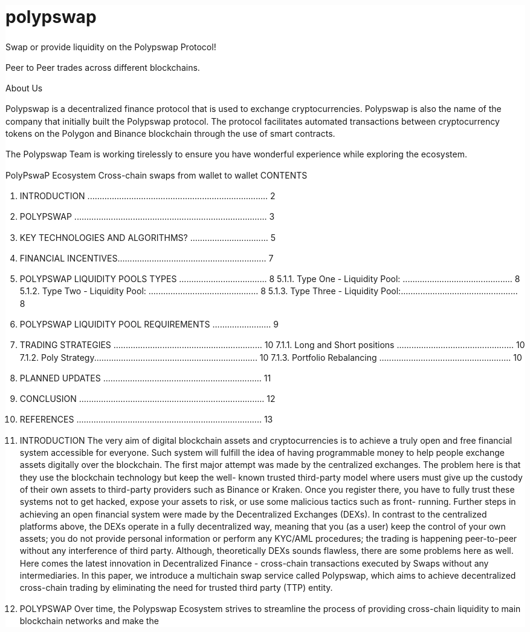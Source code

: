 # polypswap

Swap or provide liquidity on the Polypswap Protocol!

Peer to Peer trades across different blockchains.

About Us

Polypswap is a decentralized finance protocol that is used to exchange cryptocurrencies. Polypswap is also the name of the company that initially built the Polypswap protocol. The protocol facilitates automated transactions between cryptocurrency tokens on the Polygon and Binance blockchain through the use of smart contracts.


The Polypswap Team is working tirelessly to ensure you have wonderful experience while exploring the ecosystem.



PolyPswaP Ecosystem
Cross-chain swaps from wallet to wallet
CONTENTS
1. INTRODUCTION .......................................................................... 2
2. POLYPSWAP ............................................................................... 3
3. KEY TECHNOLOGIES AND ALGORITHMS? ................................ 5
4. FINANCIAL INCENTIVES............................................................. 7
5. POLYPSWAP LIQUIDITY POOLS TYPES .................................... 8
5.1.1. Type One - Liquidity Pool: ............................................. 8
5.1.2. Type Two - Liquidity Pool: ............................................. 8
5.1.3. Type Three - Liquidity Pool:................................................ 8
6. POLYPSWAP LIQUIDITY POOL REQUIREMENTS ........................ 9
7. TRADING STRATEGIES ............................................................. 10
7.1.1. Long and Short positions ................................................ 10
7.1.2. Poly Strategy................................................................... 10
7.1.3. Portfolio Rebalancing ...................................................... 10
8. PLANNED UPDATES ................................................................. 11
9. CONCLUSION ............................................................................ 12
10. REFERENCES ............................................................................ 13


1. INTRODUCTION
The very aim of digital blockchain assets and cryptocurrencies is to achieve
a truly open and free financial system accessible for everyone. Such system
will fulfill the idea of having programmable money to help people exchange
assets digitally over the blockchain.
The first major attempt was made by the centralized exchanges. The
problem here is that they use the blockchain technology but keep the well-
known trusted third-party model where users must give up the custody of
their own assets to third-party providers such as Binance or Kraken. Once
you register there, you have to fully trust these systems not to get hacked,
expose your assets to risk, or use some malicious tactics such as front-
running.
Further steps in achieving an open financial system were made by the
Decentralized Exchanges (DEXs). In contrast to the centralized platforms
above, the DEXs operate in a fully decentralized way, meaning that you (as a
user) keep the control of your own assets; you do not provide personal
information or perform any KYC/AML procedures; the trading is happening
peer-to-peer without any interference of third party. Although, theoretically
DEXs sounds flawless, there are some problems here as well.
Here comes the latest innovation in Decentralized Finance - cross-chain
transactions executed by Swaps without any intermediaries.
In this paper, we introduce a multichain swap service called Polypswap,
which aims to achieve decentralized cross-chain trading by eliminating
the need for trusted third party (TTP) entity.
2. POLYPSWAP
Over time, the Polypswap Ecosystem strives to streamline the process of
providing cross-chain liquidity to main blockchain networks and make the